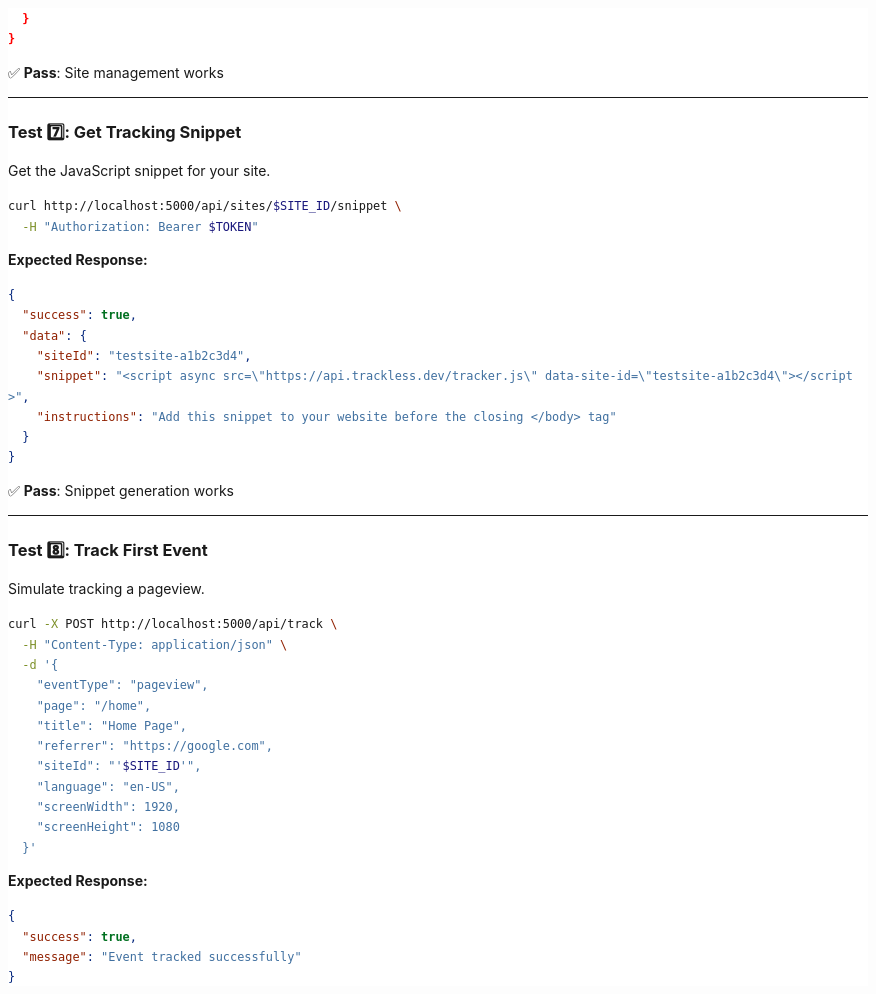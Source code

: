 ```json
  }
}
```

✅ **Pass**: Site management works

---

### Test 7️⃣: Get Tracking Snippet

Get the JavaScript snippet for your site.

```bash
curl http://localhost:5000/api/sites/$SITE_ID/snippet \
  -H "Authorization: Bearer $TOKEN"
```

**Expected Response:**
```json
{
  "success": true,
  "data": {
    "siteId": "testsite-a1b2c3d4",
    "snippet": "<script async src=\"https://api.trackless.dev/tracker.js\" data-site-id=\"testsite-a1b2c3d4\"></script>",
    "instructions": "Add this snippet to your website before the closing </body> tag"
  }
}
```

✅ **Pass**: Snippet generation works

---

### Test 8️⃣: Track First Event

Simulate tracking a pageview.

```bash
curl -X POST http://localhost:5000/api/track \
  -H "Content-Type: application/json" \
  -d '{
    "eventType": "pageview",
    "page": "/home",
    "title": "Home Page",
    "referrer": "https://google.com",
    "siteId": "'$SITE_ID'",
    "language": "en-US",
    "screenWidth": 1920,
    "screenHeight": 1080
  }'
```

**Expected Response:**
```json
{
  "success": true,
  "message": "Event tracked successfully"
}
```
